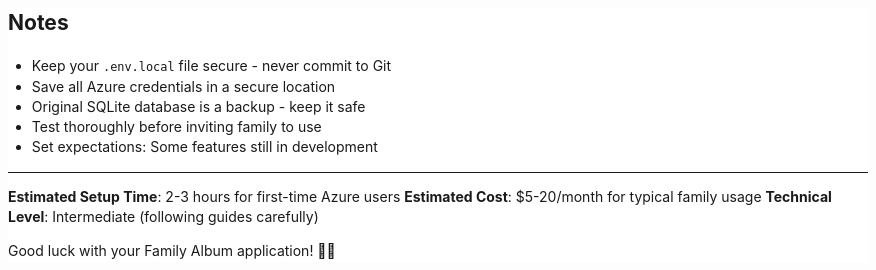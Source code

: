 ## Notes

- Keep your `.env.local` file secure - never commit to Git
- Save all Azure credentials in a secure location
- Original SQLite database is a backup - keep it safe
- Test thoroughly before inviting family to use
- Set expectations: Some features still in development

---

**Estimated Setup Time**: 2-3 hours for first-time Azure users
**Estimated Cost**: $5-20/month for typical family usage
**Technical Level**: Intermediate (following guides carefully)

Good luck with your Family Album application! 🎉📸
